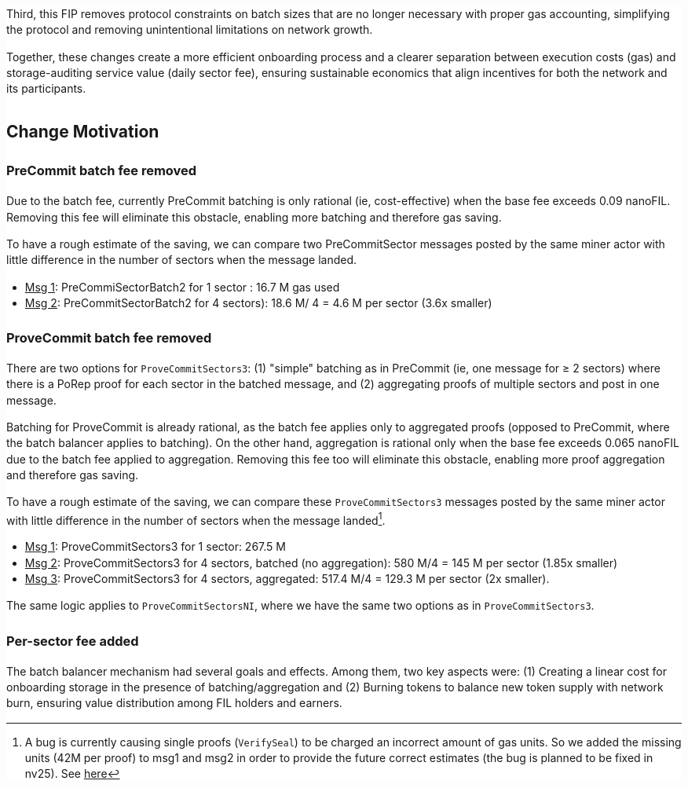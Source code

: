 Third, this FIP removes protocol constraints on batch sizes that are no longer necessary with proper gas accounting, simplifying the protocol and removing unintentional limitations on network growth.

Together, these changes create a more efficient onboarding process and a clearer separation between execution costs (gas) and storage-auditing service value (daily sector fee), ensuring sustainable economics that align incentives for both the network and its participants.

## Change Motivation

### PreCommit batch fee removed

Due to the batch fee, currently PreCommit batching is only rational (ie, cost-effective) when the base fee exceeds 0.09 nanoFIL. Removing this fee will eliminate this obstacle, enabling more batching and therefore gas saving.

To have a rough estimate of the saving, we can compare two PreCommitSector messages posted by the same miner actor with little difference in the number of sectors when the message landed.

- [Msg 1](https://www.filutils.com/en/message/bafy2bzacebzacw3b7ymcwukk2uimahiebpke65utbfn3srgslzj5w3hh234x6): PreCommiSectorBatch2 for 1 sector : 16.7 M gas used
- [Msg 2](https://www.filutils.com/en/message/bafy2bzacebdqgivdbxzj25exae55j7vjasos45lvj4bzi6fj5oaya4rqwxrf6): PreCommitSectorBatch2 for 4 sectors): 18.6 M/ 4 = 4.6 M per sector (3.6x smaller)

### ProveCommit batch fee removed

There are two options for `ProveCommitSectors3`: (1) "simple" batching as in PreCommit (ie, one message for ≥ 2 sectors) where there is a PoRep proof for each sector in the batched message, and (2) aggregating proofs of multiple sectors and post in one message.

Batching for ProveCommit is already rational, as the batch fee applies only to aggregated proofs (opposed to PreCommit, where the batch balancer applies to batching).
On the other hand, aggregation is rational only when the base fee exceeds 0.065 nanoFIL due to the batch fee applied to aggregation. Removing this fee too will eliminate this obstacle, enabling more proof aggregation and therefore gas saving.

To have a rough estimate of the saving, we can compare these `ProveCommitSectors3` messages posted by the same miner actor with little difference in the number of sectors when the message landed[^*].

- [Msg 1](https://www.filutils.com/en/message/bafy2bzacebshpv7afwnxph6l4jnbpwpqnss3cboyfvlualfrjbox76hojjnlo): ProveCommitSectors3 for 1 sector: 267.5 M
- [Msg 2](https://www.filutils.com/en/message/bafy2bzacebd7ftq5lk4ikuif4j3xfwiabmla5bek3kuhn3k6x3obufxyzrs6y): ProveCommitSectors3 for 4 sectors, batched (no aggregation): 580 M/4 = 145 M per sector (1.85x smaller)
- [Msg 3](https://www.filutils.com/en/message/bafy2bzacedezi6lm4warrfq2n6dxvpokowzt5isacbq2kojkz462yfpfq7lxm): ProveCommitSectors3 for 4 sectors, aggregated: 517.4 M/4 = 129.3 M per sector (2x smaller).

The same logic applies to `ProveCommitSectorsNI`, where we have the same two options as in `ProveCommitSectors3`.

[^*]: A bug is currently causing single proofs (`VerifySeal`) to be charged an incorrect amount of gas units. So we added the missing units (42M per proof) to msg1 and msg2 in order to provide the future correct estimates (the bug is planned to be fixed in nv25). See [here](https://github.com/filecoin-project/FIPs/blob/master/FIPS/fip-0076.md)

### Per-sector fee added

The batch balancer mechanism had several goals and effects. Among them, two key aspects were: (1) Creating a linear cost for onboarding storage in the presence of batching/aggregation and (2) Burning tokens to balance new token supply with network burn, ensuring value distribution among FIL holders and earners.


[^1]: We use "old sectors" for sectors committed before this FIP is deployed, and we use "new sectors" for sectors committed after this FIP is deployed.
[^2]: The simulation applies the cap at the sector level, while implementation applies the cap at the partition level as explained in the Spec section.